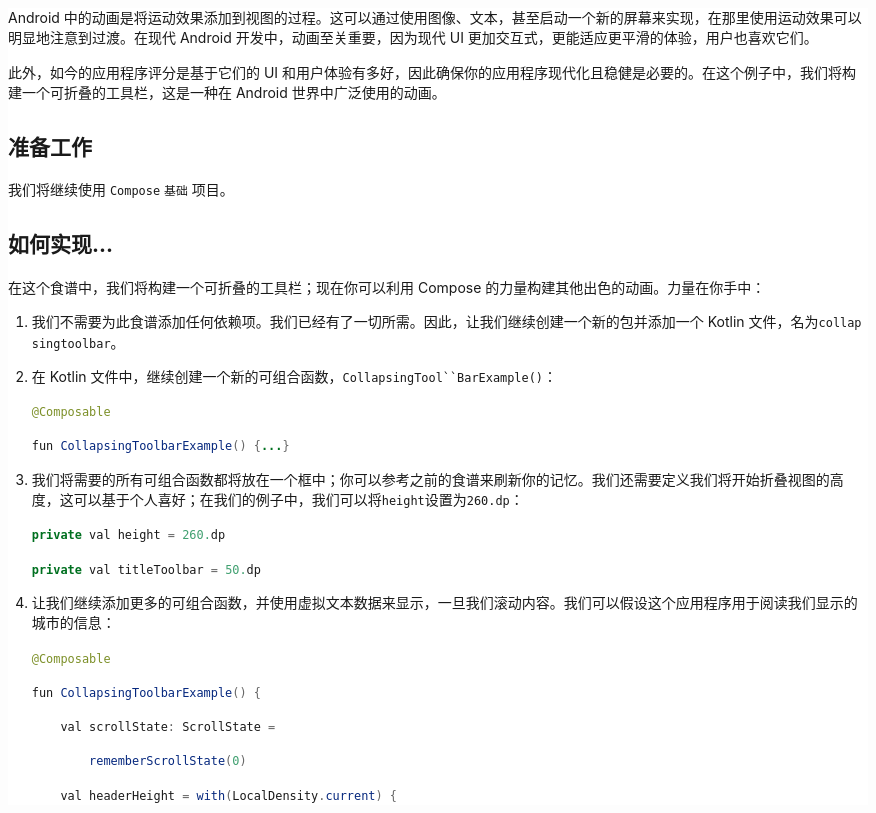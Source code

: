 Android 中的动画是将运动效果添加到视图的过程。这可以通过使用图像、文本，甚至启动一个新的屏幕来实现，在那里使用运动效果可以明显地注意到过渡。在现代 Android 开发中，动画至关重要，因为现代 UI 更加交互式，更能适应更平滑的体验，用户也喜欢它们。

此外，如今的应用程序评分是基于它们的 UI 和用户体验有多好，因此确保你的应用程序现代化且稳健是必要的。在这个例子中，我们将构建一个可折叠的工具栏，这是一种在 Android 世界中广泛使用的动画。

## 准备工作

我们将继续使用 `Compose` `基础` 项目。

## 如何实现...

在这个食谱中，我们将构建一个可折叠的工具栏；现在你可以利用 Compose 的力量构建其他出色的动画。力量在你手中：

1.  我们不需要为此食谱添加任何依赖项。我们已经有了一切所需。因此，让我们继续创建一个新的包并添加一个 Kotlin 文件，名为`collapsingtoolbar`。

1.  在 Kotlin 文件中，继续创建一个新的可组合函数，`CollapsingTool``BarExample()`：

    ```java
    @Composable
    ```

    ```java
    fun CollapsingToolbarExample() {...}
    ```

1.  我们将需要的所有可组合函数都将放在一个框中；你可以参考之前的食谱来刷新你的记忆。我们还需要定义我们将开始折叠视图的高度，这可以基于个人喜好；在我们的例子中，我们可以将`height`设置为`260.dp`：

    ```java
    private val height = 260.dp
    ```

    ```java
    private val titleToolbar = 50.dp
    ```

1.  让我们继续添加更多的可组合函数，并使用虚拟文本数据来显示，一旦我们滚动内容。我们可以假设这个应用程序用于阅读我们显示的城市的信息：

    ```java
    @Composable
    ```

    ```java
    fun CollapsingToolbarExample() {
    ```

    ```java
        val scrollState: ScrollState =
    ```

    ```java
            rememberScrollState(0)
    ```

    ```java
        val headerHeight = with(LocalDensity.current) {
    ```
